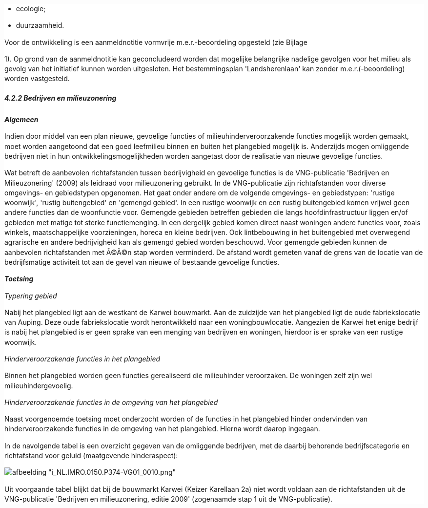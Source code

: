 * ecologie;

* duurzaamheid.

Voor de ontwikkeling is een aanmeldnotitie vormvrije m.e.r.\-beoordeling opgesteld (zie Bijlage

1). Op grond van de aanmeldnotitie kan geconcludeerd worden dat mogelijke belangrijke nadelige gevolgen voor het milieu als gevolg van het initiatief kunnen worden uitgesloten. Het bestemmingsplan 'Landsherenlaan' kan zonder m.e.r.(\-beoordeling) worden vastgesteld.

##### 4\.2\.2 Bedrijven en milieuzonering

***Algemeen***

Indien door middel van een plan nieuwe, gevoelige functies of milieuhinderveroorzakende functies mogelijk worden gemaakt, moet worden aangetoond dat een goed leefmilieu binnen en buiten het plangebied mogelijk is. Anderzijds mogen omliggende bedrijven niet in hun ontwikkelingsmogelijkheden worden aangetast door de realisatie van nieuwe gevoelige functies.

Wat betreft de aanbevolen richtafstanden tussen bedrijvigheid en gevoelige functies is de VNG\-publicatie 'Bedrijven en Milieuzonering' (2009\) als leidraad voor milieuzonering gebruikt. In de VNG\-publicatie zijn richtafstanden voor diverse omgevings\- en gebiedstypen opgenomen. Het gaat onder andere om de volgende omgevings\- en gebiedstypen: 'rustige woonwijk', 'rustig buitengebied' en 'gemengd gebied'. In een rustige woonwijk en een rustig buitengebied komen vrijwel geen andere functies dan de woonfunctie voor. Gemengde gebieden betreffen gebieden die langs hoofdinfrastructuur liggen en/of gebieden met matige tot sterke functiemenging. In een dergelijk gebied komen direct naast woningen andere functies voor, zoals winkels, maatschappelijke voorzieningen, horeca en kleine bedrijven. Ook lintbebouwing in het buitengebied met overwegend agrarische en andere bedrijvigheid kan als gemengd gebied worden beschouwd. Voor gemengde gebieden kunnen de aanbevolen richtafstanden met Ã©Ã©n stap worden verminderd. De afstand wordt gemeten vanaf de grens van de locatie van de bedrijfsmatige activiteit tot aan de gevel van nieuwe of bestaande gevoelige functies.

***Toetsing***

*Typering gebied*

Nabij het plangebied ligt aan de westkant de Karwei bouwmarkt. Aan de zuidzijde van het plangebied ligt de oude fabriekslocatie van Auping. Deze oude fabriekslocatie wordt herontwikkeld naar een woningbouwlocatie. Aangezien de Karwei het enige bedrijf is nabij het plangebied is er geen sprake van een menging van bedrijven en woningen, hierdoor is er sprake van een rustige woonwijk.

*Hinderveroorzakende functies in het plangebied*

Binnen het plangebied worden geen functies gerealiseerd die milieuhinder veroorzaken. De woningen zelf zijn wel milieuhindergevoelig.

*Hinderveroorzakende functies in de omgeving van het plangebied*

Naast voorgenoemde toetsing moet onderzocht worden of de functies in het plangebied hinder ondervinden van hinderveroorzakende functies in de omgeving van het plangebied. Hierna wordt daarop ingegaan.

In de navolgende tabel is een overzicht gegeven van de omliggende bedrijven, met de daarbij behorende bedrijfscategorie en richtafstand voor geluid (maatgevende hinderaspect):

![afbeelding "i_NL.IMRO.0150.P374-VG01_0010.png"](i_NL.IMRO.0150.P374-VG01_0010.png)

Uit voorgaande tabel blijkt dat bij de bouwmarkt Karwei (Keizer Karellaan 2a) niet wordt voldaan aan de richtafstanden uit de VNG\-publicatie 'Bedrijven en milieuzonering, editie 2009' (zogenaamde stap 1 uit de VNG\-publicatie).
